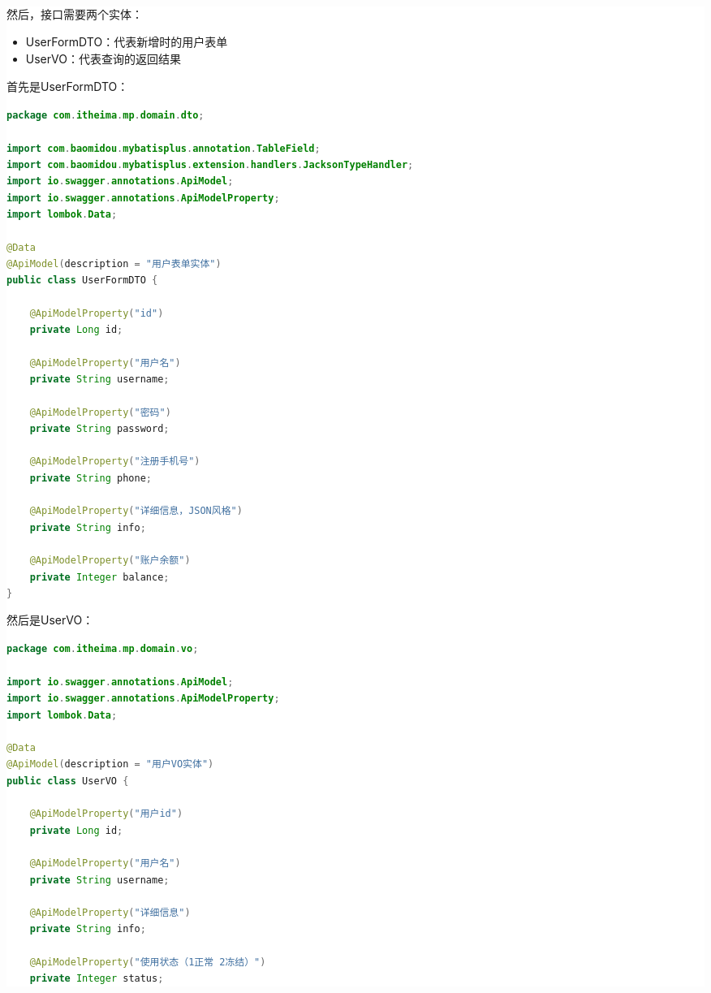 ```YAML
```

然后，接口需要两个实体：

- UserFormDTO：代表新增时的用户表单
- UserVO：代表查询的返回结果

首先是UserFormDTO：

```Java
package com.itheima.mp.domain.dto;

import com.baomidou.mybatisplus.annotation.TableField;
import com.baomidou.mybatisplus.extension.handlers.JacksonTypeHandler;
import io.swagger.annotations.ApiModel;
import io.swagger.annotations.ApiModelProperty;
import lombok.Data;

@Data
@ApiModel(description = "用户表单实体")
public class UserFormDTO {

    @ApiModelProperty("id")
    private Long id;

    @ApiModelProperty("用户名")
    private String username;

    @ApiModelProperty("密码")
    private String password;

    @ApiModelProperty("注册手机号")
    private String phone;

    @ApiModelProperty("详细信息，JSON风格")
    private String info;

    @ApiModelProperty("账户余额")
    private Integer balance;
}
```

然后是UserVO：

```Java
package com.itheima.mp.domain.vo;

import io.swagger.annotations.ApiModel;
import io.swagger.annotations.ApiModelProperty;
import lombok.Data;

@Data
@ApiModel(description = "用户VO实体")
public class UserVO {
    
    @ApiModelProperty("用户id")
    private Long id;
    
    @ApiModelProperty("用户名")
    private String username;
    
    @ApiModelProperty("详细信息")
    private String info;

    @ApiModelProperty("使用状态（1正常 2冻结）")
    private Integer status;
```